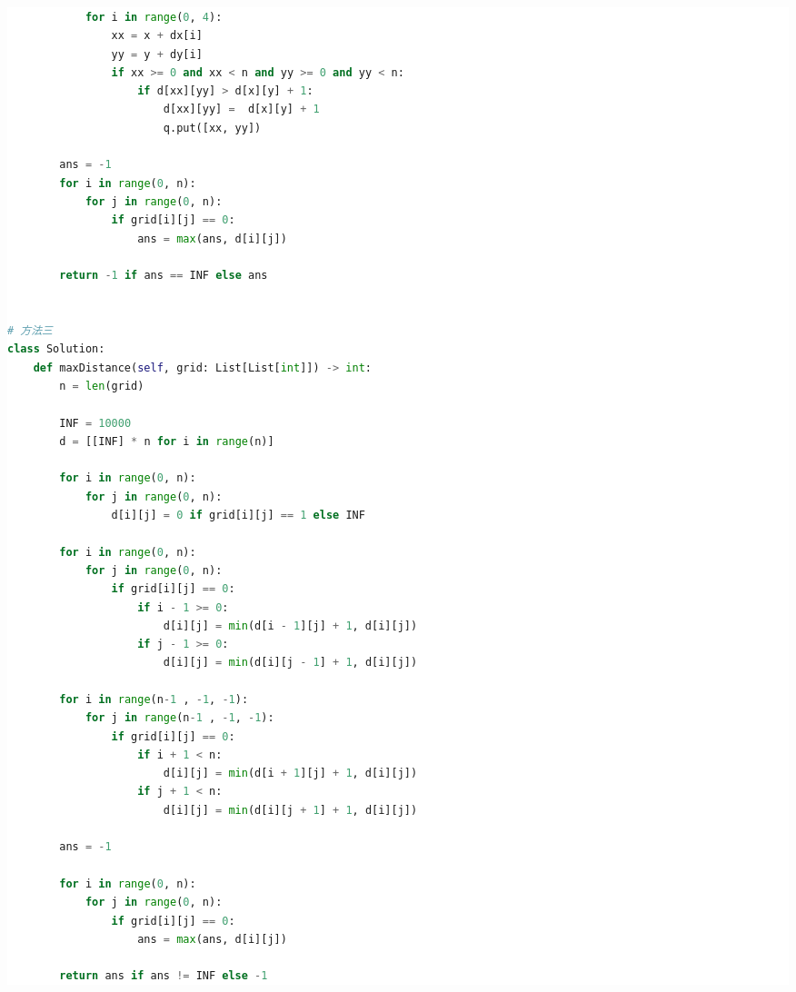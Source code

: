 ```python
            for i in range(0, 4):
                xx = x + dx[i]
                yy = y + dy[i]
                if xx >= 0 and xx < n and yy >= 0 and yy < n:
                    if d[xx][yy] > d[x][y] + 1:
                        d[xx][yy] =  d[x][y] + 1
                        q.put([xx, yy])
        
        ans = -1
        for i in range(0, n):
            for j in range(0, n):
                if grid[i][j] == 0:
                    ans = max(ans, d[i][j])

        return -1 if ans == INF else ans
    
    
# 方法三
class Solution:
    def maxDistance(self, grid: List[List[int]]) -> int:
        n = len(grid)

        INF = 10000
        d = [[INF] * n for i in range(n)]

        for i in range(0, n):
            for j in range(0, n):
                d[i][j] = 0 if grid[i][j] == 1 else INF

        for i in range(0, n):
            for j in range(0, n):
                if grid[i][j] == 0:
                    if i - 1 >= 0:
                        d[i][j] = min(d[i - 1][j] + 1, d[i][j])
                    if j - 1 >= 0:
                        d[i][j] = min(d[i][j - 1] + 1, d[i][j])
        
        for i in range(n-1 , -1, -1):
            for j in range(n-1 , -1, -1):
                if grid[i][j] == 0:
                    if i + 1 < n:
                        d[i][j] = min(d[i + 1][j] + 1, d[i][j])
                    if j + 1 < n:
                        d[i][j] = min(d[i][j + 1] + 1, d[i][j])
        
        ans = -1

        for i in range(0, n):
            for j in range(0, n):
                if grid[i][j] == 0:
                    ans = max(ans, d[i][j])

        return ans if ans != INF else -1
```
